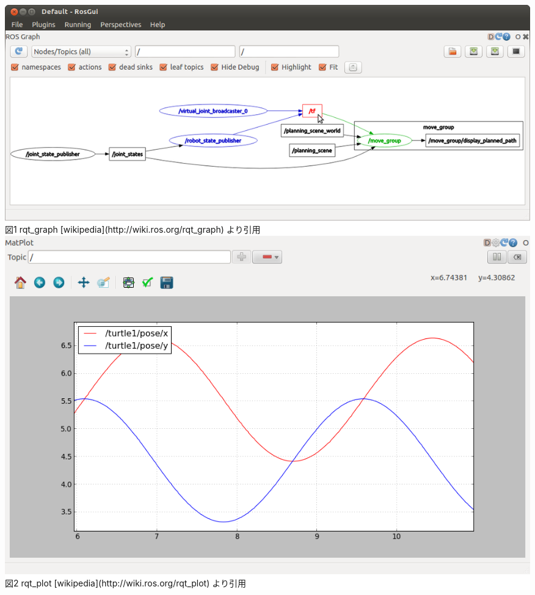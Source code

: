   

  <img src="images/rqt_graph.png">
  図1 rqt_graph [wikipedia](http://wiki.ros.org/rqt_graph) より引用  

  <wbr>

  

  <img src="images/rqt_plot.png">
  図2 rqt_plot [wikipedia](http://wiki.ros.org/rqt_plot) より引用
